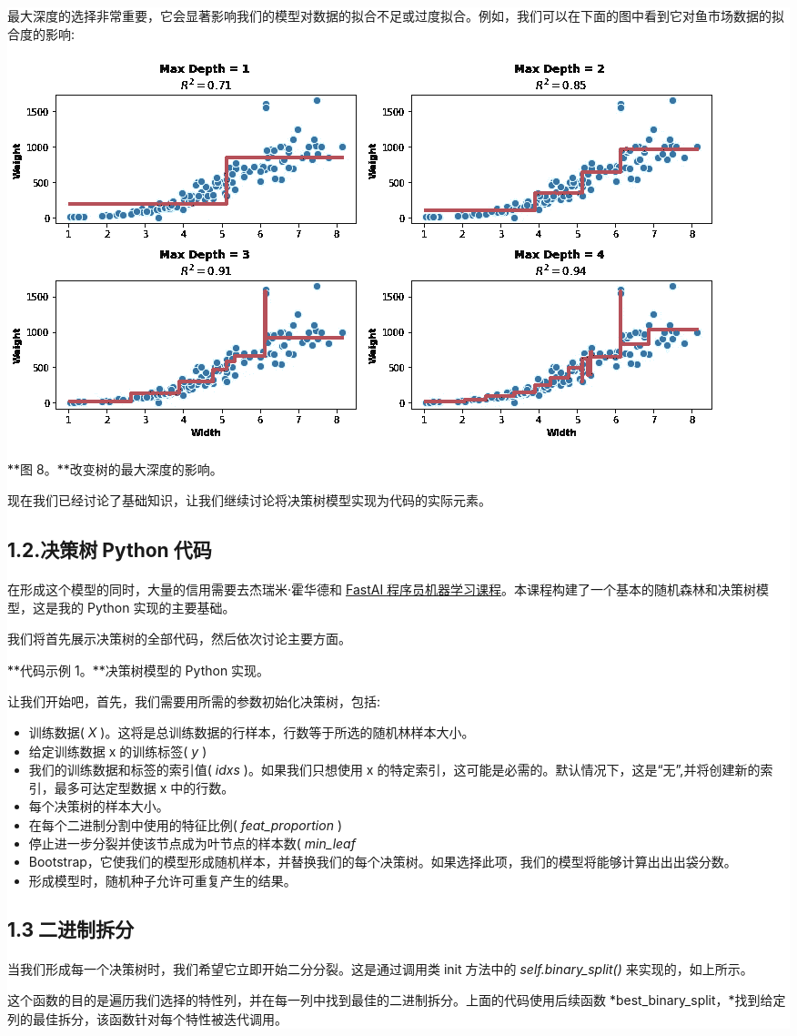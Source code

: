 最大深度的选择非常重要，它会显著影响我们的模型对数据的拟合不足或过度拟合。例如，我们可以在下面的图中看到它对鱼市场数据的拟合度的影响:

![](img/4dd833596605fa4040103ced2075f164.png)

**图 8。**改变树的最大深度的影响。

现在我们已经讨论了基础知识，让我们继续讨论将决策树模型实现为代码的实际元素。

## 1.2.决策树 Python 代码

在形成这个模型的同时，大量的信用需要去杰瑞米·霍华德和 [FastAI 程序员机器学习课程](http://course18.fast.ai/ml)。本课程构建了一个基本的随机森林和决策树模型，这是我的 Python 实现的主要基础。

我们将首先展示决策树的全部代码，然后依次讨论主要方面。

**代码示例 1。**决策树模型的 Python 实现。

让我们开始吧，首先，我们需要用所需的参数初始化决策树，包括:

*   训练数据( *X* )。这将是总训练数据的行样本，行数等于所选的随机林样本大小。
*   给定训练数据 x 的训练标签( *y* )
*   我们的训练数据和标签的索引值( *idxs* )。如果我们只想使用 x 的特定索引，这可能是必需的。默认情况下，这是“无”,并将创建新的索引，最多可达定型数据 x 中的行数。
*   每个决策树的样本大小。
*   在每个二进制分割中使用的特征比例( *feat_proportion* )
*   停止进一步分裂并使该节点成为叶节点的样本数( *min_leaf*
*   Bootstrap，它使我们的模型形成随机样本，并替换我们的每个决策树。如果选择此项，我们的模型将能够计算出出出袋分数。
*   形成模型时，随机种子允许可重复产生的结果。

## 1.3 二进制拆分

当我们形成每一个决策树时，我们希望它立即开始二分分裂。这是通过调用类 init 方法中的 *self.binary_split()* 来实现的，如上所示。

这个函数的目的是遍历我们选择的特性列，并在每一列中找到最佳的二进制拆分。上面的代码使用后续函数 *best_binary_split，*找到给定列的最佳拆分，该函数针对每个特性被迭代调用。
